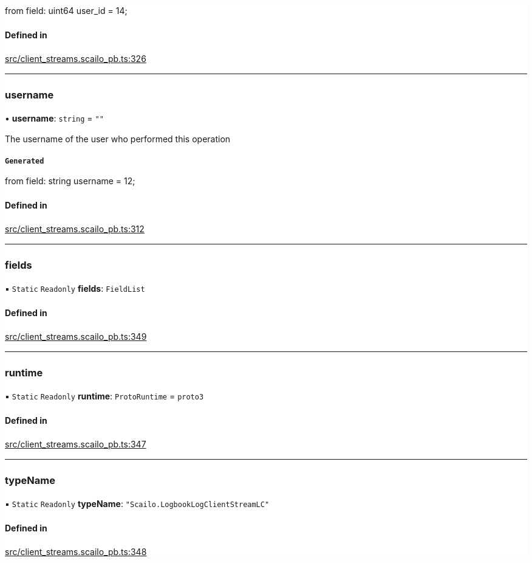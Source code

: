 from field: uint64 user_id = 14;

#### Defined in

[src/client_streams.scailo_pb.ts:326](https://github.com/scailo/ts-sdk/blob/c10a36b57201dfa5903d4b53efa1e62aa6208936/src/client_streams.scailo_pb.ts#L326)

___

### username

• **username**: `string` = `""`

The username of the user who performed this operation

**`Generated`**

from field: string username = 12;

#### Defined in

[src/client_streams.scailo_pb.ts:312](https://github.com/scailo/ts-sdk/blob/c10a36b57201dfa5903d4b53efa1e62aa6208936/src/client_streams.scailo_pb.ts#L312)

___

### fields

▪ `Static` `Readonly` **fields**: `FieldList`

#### Defined in

[src/client_streams.scailo_pb.ts:349](https://github.com/scailo/ts-sdk/blob/c10a36b57201dfa5903d4b53efa1e62aa6208936/src/client_streams.scailo_pb.ts#L349)

___

### runtime

▪ `Static` `Readonly` **runtime**: `ProtoRuntime` = `proto3`

#### Defined in

[src/client_streams.scailo_pb.ts:347](https://github.com/scailo/ts-sdk/blob/c10a36b57201dfa5903d4b53efa1e62aa6208936/src/client_streams.scailo_pb.ts#L347)

___

### typeName

▪ `Static` `Readonly` **typeName**: ``"Scailo.LogbookLogClientStreamLC"``

#### Defined in

[src/client_streams.scailo_pb.ts:348](https://github.com/scailo/ts-sdk/blob/c10a36b57201dfa5903d4b53efa1e62aa6208936/src/client_streams.scailo_pb.ts#L348)
